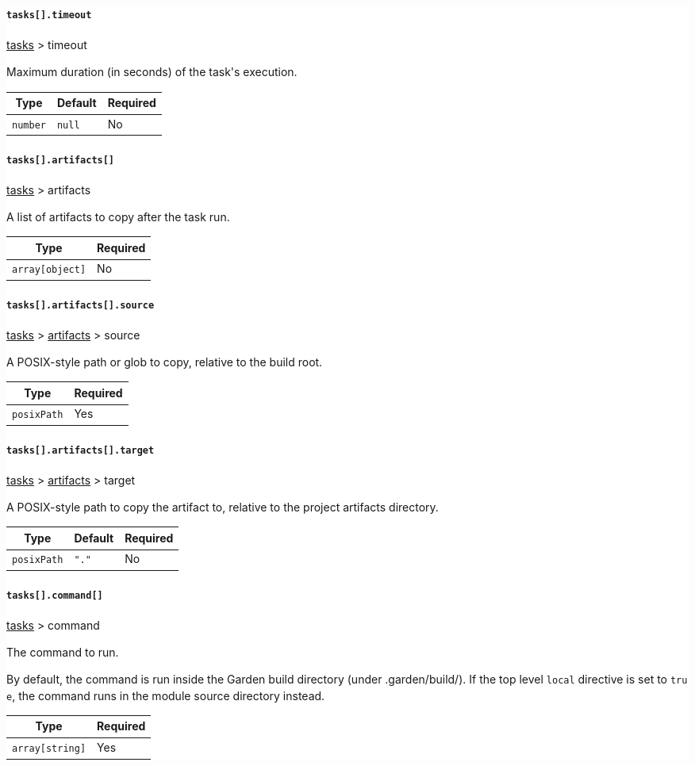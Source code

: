 #### `tasks[].timeout`

[tasks](#tasks) > timeout

Maximum duration (in seconds) of the task's execution.

| Type     | Default | Required |
| -------- | ------- | -------- |
| `number` | `null`  | No       |

#### `tasks[].artifacts[]`

[tasks](#tasks) > artifacts

A list of artifacts to copy after the task run.

| Type            | Required |
| --------------- | -------- |
| `array[object]` | No       |

#### `tasks[].artifacts[].source`

[tasks](#tasks) > [artifacts](#tasksartifacts) > source

A POSIX-style path or glob to copy, relative to the build root.

| Type        | Required |
| ----------- | -------- |
| `posixPath` | Yes      |

#### `tasks[].artifacts[].target`

[tasks](#tasks) > [artifacts](#tasksartifacts) > target

A POSIX-style path to copy the artifact to, relative to the project artifacts directory.

| Type        | Default | Required |
| ----------- | ------- | -------- |
| `posixPath` | `"."`   | No       |

#### `tasks[].command[]`

[tasks](#tasks) > command

The command to run.

By default, the command is run inside the Garden build directory (under .garden/build/<module-name>).
If the top level `local` directive is set to `true`, the command runs in the module source directory instead.

| Type            | Required |
| --------------- | -------- |
| `array[string]` | Yes      |
